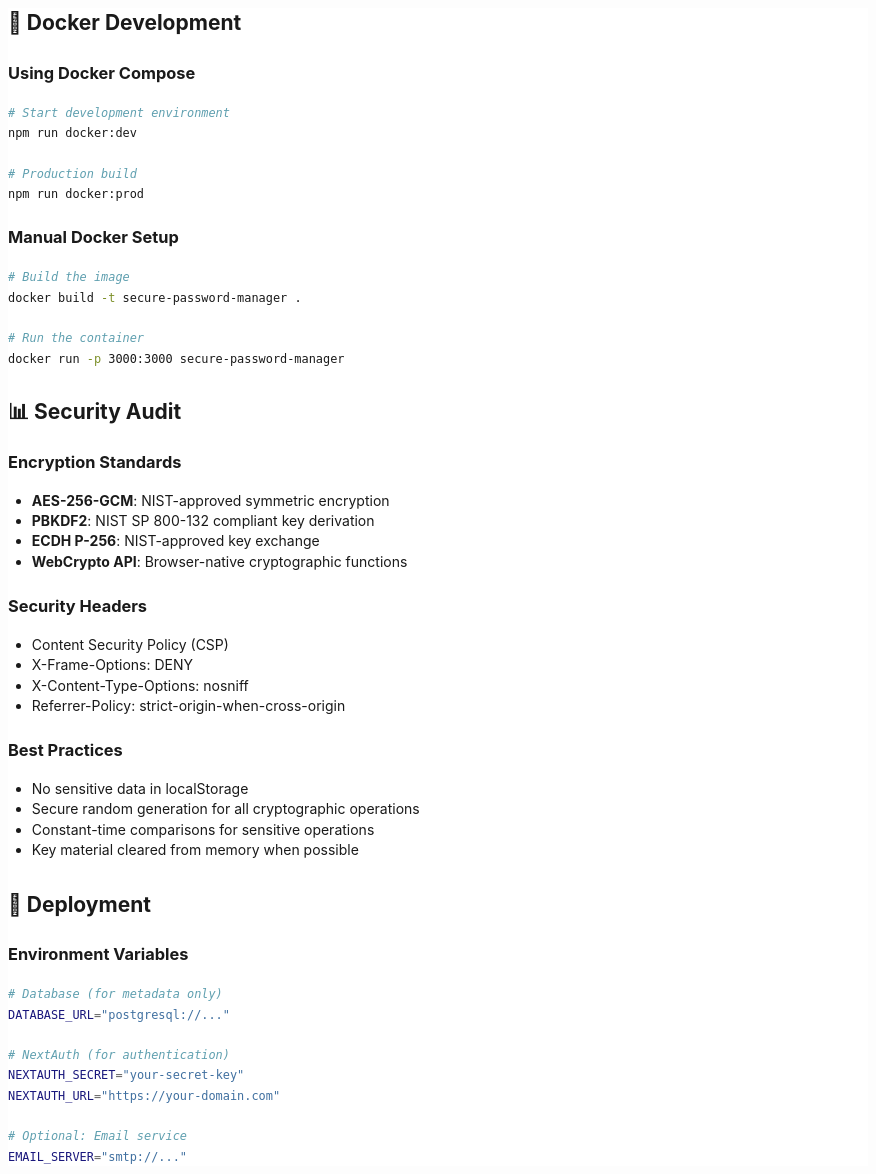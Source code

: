 ## 🐳 Docker Development

### Using Docker Compose
```bash
# Start development environment
npm run docker:dev

# Production build
npm run docker:prod
```

### Manual Docker Setup
```bash
# Build the image
docker build -t secure-password-manager .

# Run the container
docker run -p 3000:3000 secure-password-manager
```

## 📊 Security Audit

### Encryption Standards
- **AES-256-GCM**: NIST-approved symmetric encryption
- **PBKDF2**: NIST SP 800-132 compliant key derivation
- **ECDH P-256**: NIST-approved key exchange
- **WebCrypto API**: Browser-native cryptographic functions

### Security Headers
- Content Security Policy (CSP)
- X-Frame-Options: DENY
- X-Content-Type-Options: nosniff
- Referrer-Policy: strict-origin-when-cross-origin

### Best Practices
- No sensitive data in localStorage
- Secure random generation for all cryptographic operations
- Constant-time comparisons for sensitive operations
- Key material cleared from memory when possible

## 🚀 Deployment

### Environment Variables
```bash
# Database (for metadata only)
DATABASE_URL="postgresql://..."

# NextAuth (for authentication)
NEXTAUTH_SECRET="your-secret-key"
NEXTAUTH_URL="https://your-domain.com"

# Optional: Email service
EMAIL_SERVER="smtp://..."
```
